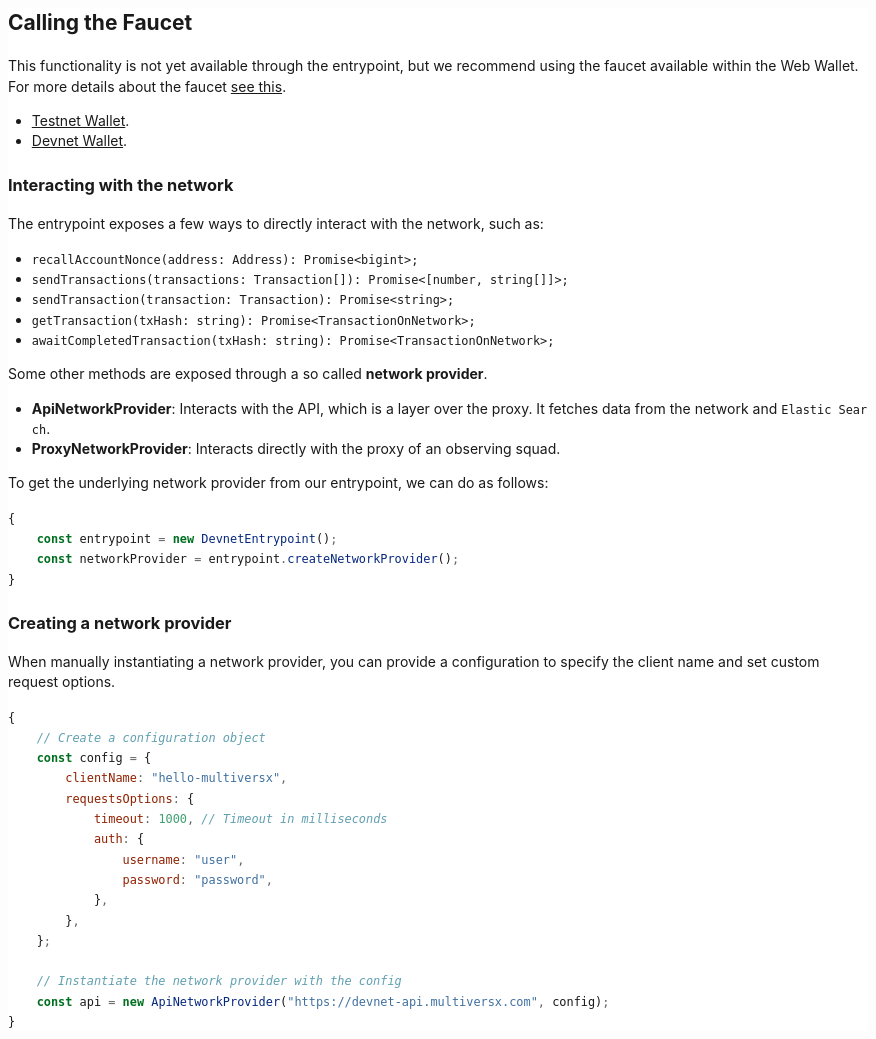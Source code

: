 ## Calling the Faucet

This functionality is not yet available through the entrypoint, but we recommend using the faucet available within the Web Wallet. For more details about the faucet [see this](/wallet/web-wallet/#testnet-and-devnet-faucet).

- [Testnet Wallet](https://testnet-wallet.multiversx.com/).
- [Devnet Wallet](https://devnet-wallet.multiversx.com/).

### Interacting with the network

The entrypoint exposes a few ways to directly interact with the network, such as:

- `recallAccountNonce(address: Address): Promise<bigint>;`
- `sendTransactions(transactions: Transaction[]): Promise<[number, string[]]>;`
- `sendTransaction(transaction: Transaction): Promise<string>;`
- `getTransaction(txHash: string): Promise<TransactionOnNetwork>;`
- `awaitCompletedTransaction(txHash: string): Promise<TransactionOnNetwork>;`

Some other methods are exposed through a so called **network provider**.

- **ApiNetworkProvider**: Interacts with the API, which is a layer over the proxy. It fetches data from the network and `Elastic Search`.
- **ProxyNetworkProvider**: Interacts directly with the proxy of an observing squad.

To get the underlying network provider from our entrypoint, we can do as follows:

```js
{
    const entrypoint = new DevnetEntrypoint();
    const networkProvider = entrypoint.createNetworkProvider();
}
```

### Creating a network provider
When manually instantiating a network provider, you can provide a configuration to specify the client name and set custom request options.

```js
{
    // Create a configuration object
    const config = {
        clientName: "hello-multiversx",
        requestsOptions: {
            timeout: 1000, // Timeout in milliseconds
            auth: {
                username: "user",
                password: "password",
            },
        },
    };

    // Instantiate the network provider with the config
    const api = new ApiNetworkProvider("https://devnet-api.multiversx.com", config);
}
```

